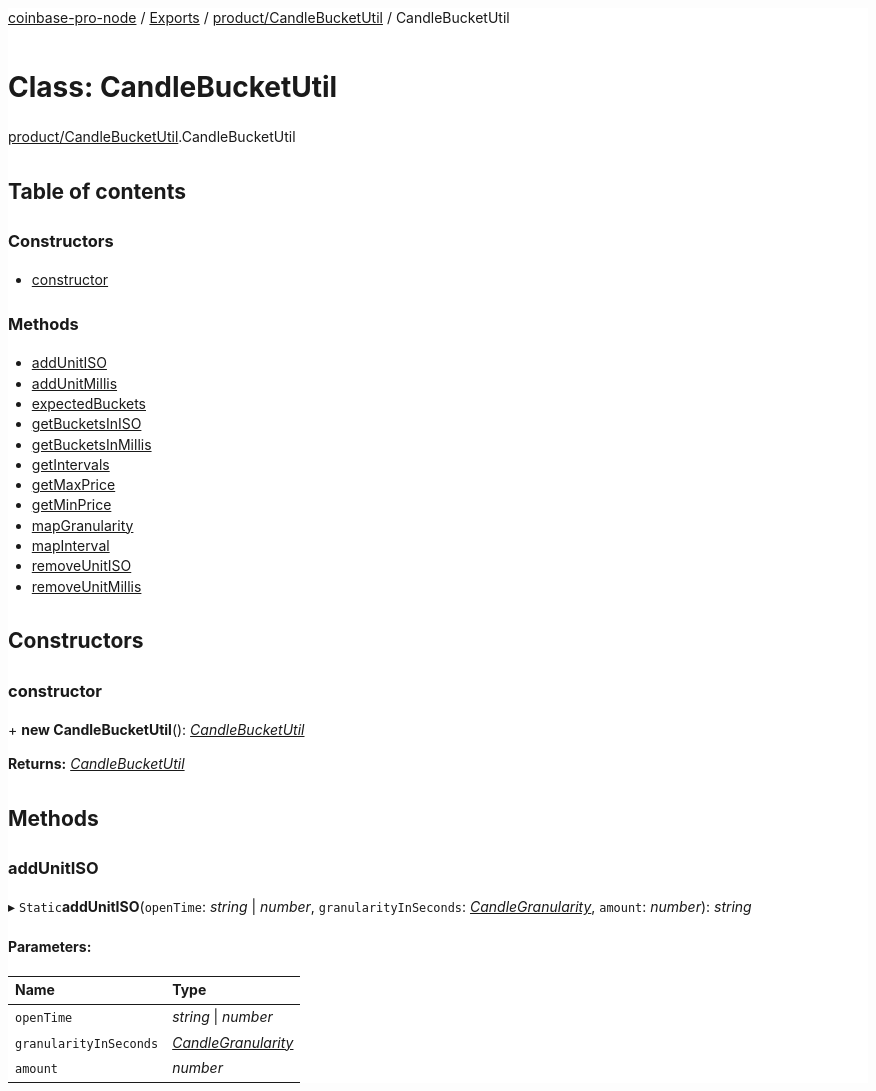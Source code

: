 [coinbase-pro-node](../README.md) / [Exports](../modules.md) / [product/CandleBucketUtil](../modules/product_candlebucketutil.md) / CandleBucketUtil

# Class: CandleBucketUtil

[product/CandleBucketUtil](../modules/product_candlebucketutil.md).CandleBucketUtil

## Table of contents

### Constructors

- [constructor](product_candlebucketutil.candlebucketutil.md#constructor)

### Methods

- [addUnitISO](product_candlebucketutil.candlebucketutil.md#addunitiso)
- [addUnitMillis](product_candlebucketutil.candlebucketutil.md#addunitmillis)
- [expectedBuckets](product_candlebucketutil.candlebucketutil.md#expectedbuckets)
- [getBucketsInISO](product_candlebucketutil.candlebucketutil.md#getbucketsiniso)
- [getBucketsInMillis](product_candlebucketutil.candlebucketutil.md#getbucketsinmillis)
- [getIntervals](product_candlebucketutil.candlebucketutil.md#getintervals)
- [getMaxPrice](product_candlebucketutil.candlebucketutil.md#getmaxprice)
- [getMinPrice](product_candlebucketutil.candlebucketutil.md#getminprice)
- [mapGranularity](product_candlebucketutil.candlebucketutil.md#mapgranularity)
- [mapInterval](product_candlebucketutil.candlebucketutil.md#mapinterval)
- [removeUnitISO](product_candlebucketutil.candlebucketutil.md#removeunitiso)
- [removeUnitMillis](product_candlebucketutil.candlebucketutil.md#removeunitmillis)

## Constructors

### constructor

\+ **new CandleBucketUtil**(): [*CandleBucketUtil*](product_candlebucketutil.candlebucketutil.md)

**Returns:** [*CandleBucketUtil*](product_candlebucketutil.candlebucketutil.md)

## Methods

### addUnitISO

▸ `Static`**addUnitISO**(`openTime`: *string* \| *number*, `granularityInSeconds`: [*CandleGranularity*](../enums/product_productapi.candlegranularity.md), `amount`: *number*): *string*

#### Parameters:

Name | Type |
:------ | :------ |
`openTime` | *string* \| *number* |
`granularityInSeconds` | [*CandleGranularity*](../enums/product_productapi.candlegranularity.md) |
`amount` | *number* |
